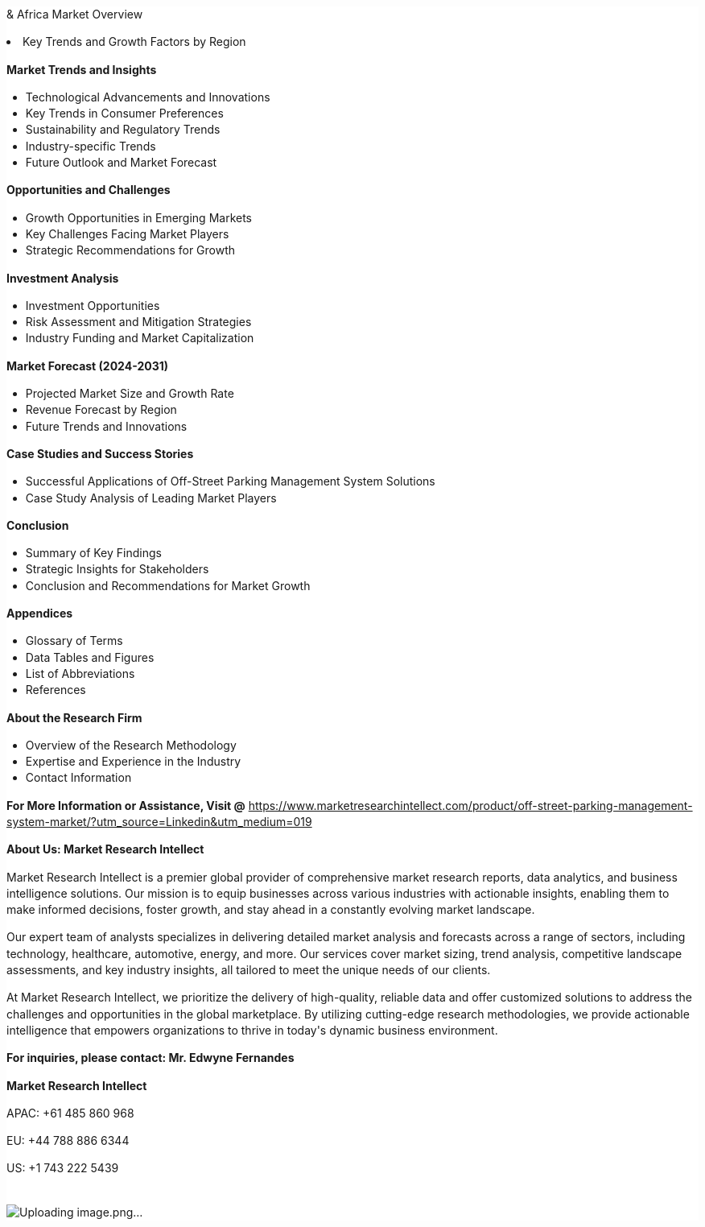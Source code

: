 &amp; Africa Market Overview</li><li>Key Trends and Growth Factors by Region</li></ul><p><strong>Market Trends and Insights</strong></p><ul><li>Technological Advancements and Innovations</li><li>Key Trends in Consumer Preferences</li><li>Sustainability and Regulatory Trends</li><li>Industry-specific Trends</li><li>Future Outlook and Market Forecast</li></ul><p><strong>Opportunities and Challenges</strong></p><ul><li>Growth Opportunities in Emerging Markets</li><li>Key Challenges Facing Market Players</li><li>Strategic Recommendations for Growth</li></ul><p><strong>Investment Analysis</strong></p><ul><li>Investment Opportunities</li><li>Risk Assessment and Mitigation Strategies</li><li>Industry Funding and Market Capitalization</li></ul><p><strong>Market Forecast (2024-2031)</strong></p><ul><li>Projected Market Size and Growth Rate</li><li>Revenue Forecast by Region</li><li>Future Trends and Innovations</li></ul><p><strong>Case Studies and Success Stories</strong></p><ul><li>Successful Applications of Off-Street Parking Management System Solutions</li><li>Case Study Analysis of Leading Market Players</li></ul><p><strong>Conclusion</strong></p><ul><li>Summary of Key Findings</li><li>Strategic Insights for Stakeholders</li><li>Conclusion and Recommendations for Market Growth</li></ul><p><strong>Appendices</strong></p><ul><li>Glossary of Terms</li><li>Data Tables and Figures</li><li>List of Abbreviations</li><li>References</li></ul><p><strong>About the Research Firm</strong></p><ul><li>Overview of the Research Methodology</li><li>Expertise and Experience in the Industry</li><li>Contact Information</li></ul></div><div class="article-main__content" data-test-id="publishing-text-block"><p><span class="font-[700]"><strong>For More Information or Assistance, Visit @</strong>&nbsp;<a href="https://www.marketresearchintellect.com/product/off-street-parking-management-system-market/?utm_source=Linkedin&utm_medium=019">https://www.marketresearchintellect.com/product/off-street-parking-management-system-market/?utm_source=Linkedin&utm_medium=019</a></span></p><p><strong>About Us: Market Research Intellect</strong></p><p>Market Research Intellect is a premier global provider of comprehensive market research reports, data analytics, and business intelligence solutions. Our mission is to equip businesses across various industries with actionable insights, enabling them to make informed decisions, foster growth, and stay ahead in a constantly evolving market landscape.</p><p>Our expert team of analysts specializes in delivering detailed market analysis and forecasts across a range of sectors, including technology, healthcare, automotive, energy, and more. Our services cover market sizing, trend analysis, competitive landscape assessments, and key industry insights, all tailored to meet the unique needs of our clients.</p><p>At Market Research Intellect, we prioritize the delivery of high-quality, reliable data and offer customized solutions to address the challenges and opportunities in the global marketplace. By utilizing cutting-edge research methodologies, we provide actionable intelligence that empowers organizations to thrive in today's dynamic business environment.</p><p><strong>For inquiries, please contact: Mr. Edwyne Fernandes</strong></p><p><strong>Market Research Intellect</strong></p><p>APAC: +61 485 860 968</p><p>EU: +44 788 886 6344</p><p>US: +1 743 222 5439</p></div><div class="article-main__content" data-test-id="publishing-text-block">&nbsp;</div>
![Uploading image.png…]()
